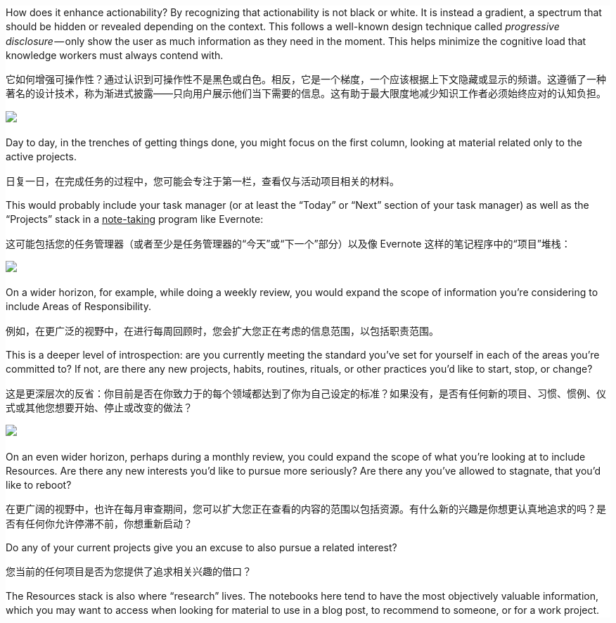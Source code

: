 How does it enhance actionability? By recognizing that actionability is not
black or white. It is instead a gradient, a spectrum that should be hidden or
revealed depending on the context. This follows a well-known design technique
called _progressive disclosure_ — only show the user as much information as they
need in the moment. This helps minimize the cognitive load that knowledge
workers must always contend with.

它如何增强可操作性？通过认识到可操作性不是黑色或白色。相反，它是一个梯度，一个应该根据上下文隐藏或显示的频谱。这遵循了一种著名的设计技术，称为渐进式披露——只向用户展示他们当下需要的信息。这有助于最大限度地减少知识工作者必须始终应对的认知负担。

[![](optimized_cd829e21-025b-40c5-8824-9855c2f80b88_800x450.jpeg)](http://d24ovhgu8s7341.cloudfront.net/uploads/editor/posts/1168/optimized_cd829e21-025b-40c5-8824-9855c2f80b88_800x450.jpeg)

Day to day, in the trenches of getting things done, you might focus on the first
column, looking at material related only to the active projects.

日复一日，在完成任务的过程中，您可能会专注于第一栏，查看仅与活动项目相关的材料。

This would probably include your task manager (or at least the “Today” or “Next”
section of your task manager) as well as the “Projects” stack in a
[note-taking](https://every.to/c/note-taking) program like Evernote:

这可能包括您的任务管理器（或者至少是任务管理器的“今天”或“下一个”部分）以及像
Evernote 这样的笔记程序中的“项目”堆栈：

[![](optimized_8f47b1e2-dd8a-4720-9e0e-4cbdc9842ece_800x523.png)](http://d24ovhgu8s7341.cloudfront.net/uploads/editor/posts/1168/optimized_8f47b1e2-dd8a-4720-9e0e-4cbdc9842ece_800x523.png)

On a wider horizon, for example, while doing a weekly review, you would expand
the scope of information you’re considering to include Areas of Responsibility.

例如，在更广泛的视野中，在进行每周回顾时，您会扩大您正在考虑的信息范围，以包括职责范围。

This is a deeper level of introspection: are you currently meeting the standard
you’ve set for yourself in each of the areas you’re committed to? If not, are
there any new projects, habits, routines, rituals, or other practices you’d like
to start, stop, or change?

这是更深层次的反省：你目前是否在你致力于的每个领域都达到了你为自己设定的标准？如果没有，是否有任何新的项目、习惯、惯例、仪式或其他您想要开始、停止或改变的做法？

[![](optimized_3fb17eed-ab69-4eb2-a90d-0a4f9c565c42_800x523.png)](http://d24ovhgu8s7341.cloudfront.net/uploads/editor/posts/1168/optimized_3fb17eed-ab69-4eb2-a90d-0a4f9c565c42_800x523.png)

On an even wider horizon, perhaps during a monthly review, you could expand the
scope of what you’re looking at to include Resources. Are there any new
interests you’d like to pursue more seriously? Are there any you’ve allowed to
stagnate, that you’d like to reboot?

在更广阔的视野中，也许在每月审查期间，您可以扩大您正在查看的内容的范围以包括资源。有什么新的兴趣是你想更认真地追求的吗？是否有任何你允许停滞不前，你想重新启动？

Do any of your current projects give you an excuse to also pursue a related
interest?

您当前的任何项目是否为您提供了追求相关兴趣的借口？

The Resources stack is also where “research” lives. The notebooks here tend to
have the most objectively valuable information, which you may want to access
when looking for material to use in a blog post, to recommend to someone, or for
a work project.
